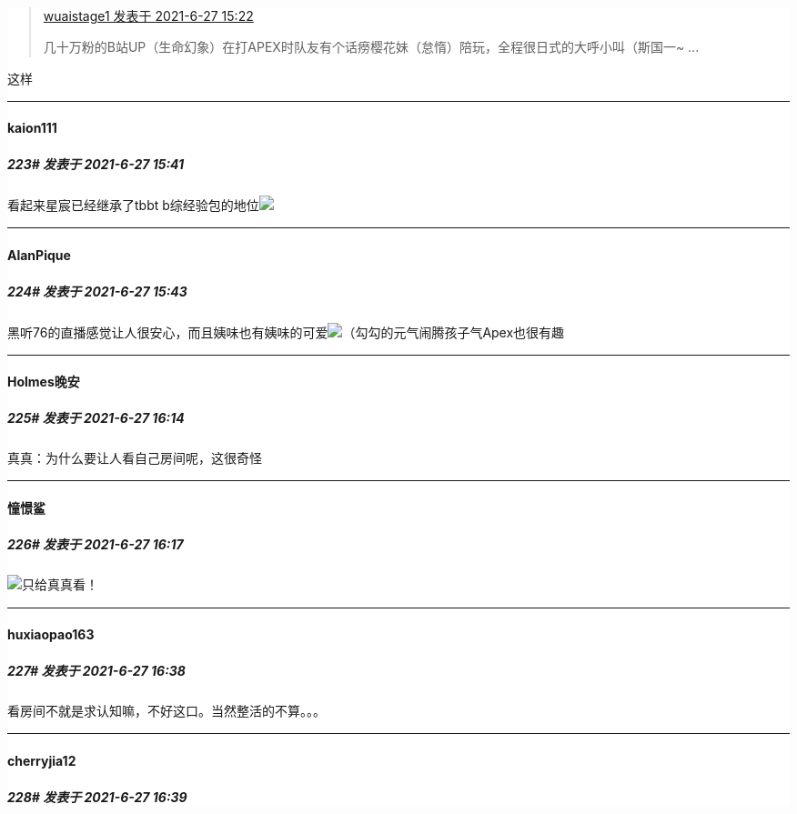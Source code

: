 
<blockquote><a href="httphttps://bbs.saraba1st.com/2b/forum.php?mod=redirect&amp;goto=findpost&amp;pid=51757180&amp;ptid=2011950" target="_blank">wuaistage1 发表于 2021-6-27 15:22</a>

几十万粉的B站UP（生命幻象）在打APEX时队友有个话痨樱花妹（怠惰）陪玩，全程很日式的大呼小叫（斯国一~ ...</blockquote>
这样


*****

####  kaion111  
##### 223#       发表于 2021-6-27 15:41


看起来星宸已经继承了tbbt b综经验包的地位<img src="https://static.saraba1st.com/image/smiley/face2017/067.png" referrerpolicy="no-referrer">


*****

####  AlanPique  
##### 224#       发表于 2021-6-27 15:43


黑听76的直播感觉让人很安心，而且姨味也有姨味的可爱<img src="https://static.saraba1st.com/image/smiley/face2017/034.png" referrerpolicy="no-referrer">（勾勾的元气闹腾孩子气Apex也很有趣


*****

####  Holmes晚安  
##### 225#       发表于 2021-6-27 16:14


真真：为什么要让人看自己房间呢，这很奇怪


*****

####  憧憬鲨  
##### 226#       发表于 2021-6-27 16:17


<img src="https://static.saraba1st.com/image/smiley/carton2017/283.png" referrerpolicy="no-referrer">只给真真看！


*****

####  huxiaopao163  
##### 227#       发表于 2021-6-27 16:38


看房间不就是求认知嘛，不好这口。当然整活的不算。。。


*****

####  cherryjia12  
##### 228#       发表于 2021-6-27 16:39
